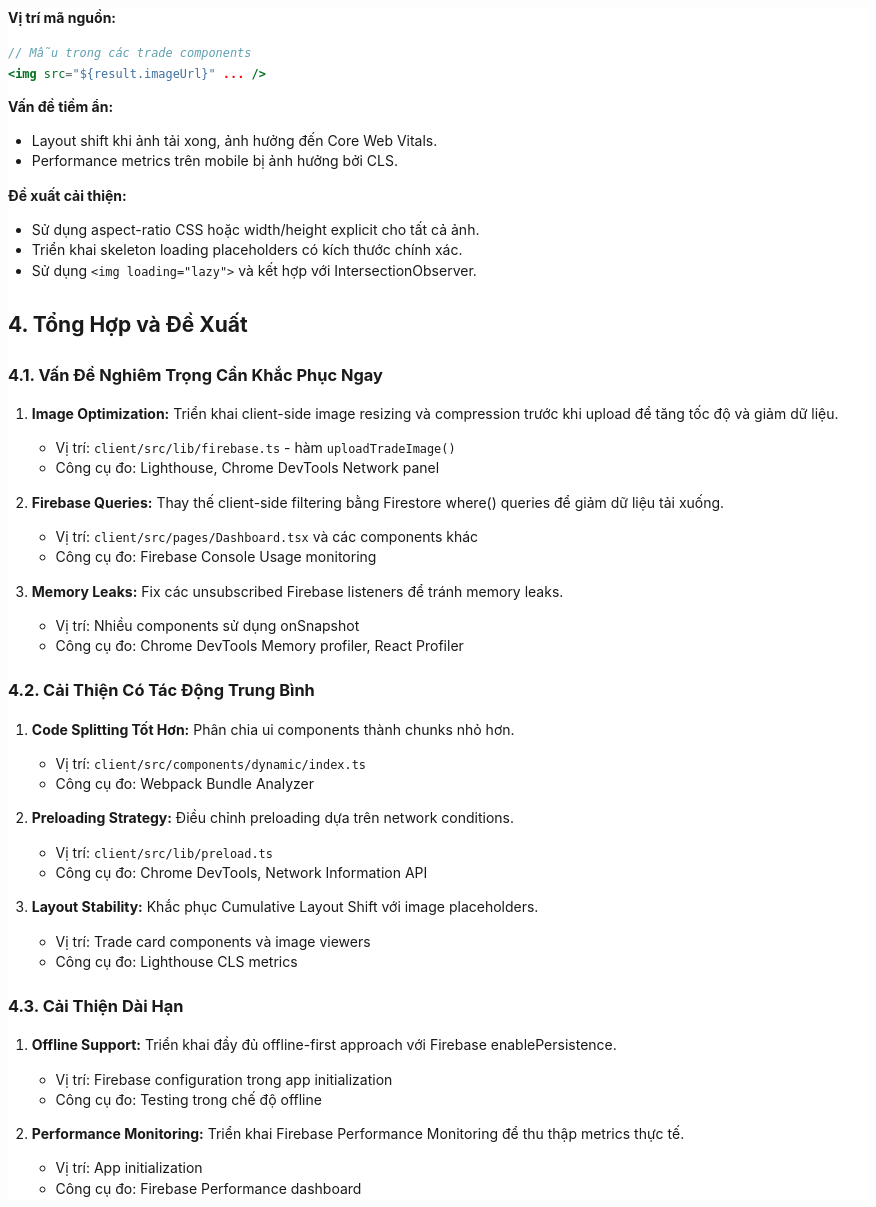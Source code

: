**Vị trí mã nguồn:**
```jsx
// Mẫu trong các trade components
<img src="${result.imageUrl}" ... />
```

**Vấn đề tiềm ẩn:**
- Layout shift khi ảnh tải xong, ảnh hưởng đến Core Web Vitals.
- Performance metrics trên mobile bị ảnh hưởng bởi CLS.

**Đề xuất cải thiện:**
- Sử dụng aspect-ratio CSS hoặc width/height explicit cho tất cả ảnh.
- Triển khai skeleton loading placeholders có kích thước chính xác.
- Sử dụng `<img loading="lazy">` và kết hợp với IntersectionObserver.

## 4. Tổng Hợp và Đề Xuất

### 4.1. Vấn Đề Nghiêm Trọng Cần Khắc Phục Ngay

1. **Image Optimization:** Triển khai client-side image resizing và compression trước khi upload để tăng tốc độ và giảm dữ liệu.
   - Vị trí: `client/src/lib/firebase.ts` - hàm `uploadTradeImage()`
   - Công cụ đo: Lighthouse, Chrome DevTools Network panel

2. **Firebase Queries:** Thay thế client-side filtering bằng Firestore where() queries để giảm dữ liệu tải xuống.
   - Vị trí: `client/src/pages/Dashboard.tsx` và các components khác
   - Công cụ đo: Firebase Console Usage monitoring

3. **Memory Leaks:** Fix các unsubscribed Firebase listeners để tránh memory leaks.
   - Vị trí: Nhiều components sử dụng onSnapshot
   - Công cụ đo: Chrome DevTools Memory profiler, React Profiler

### 4.2. Cải Thiện Có Tác Động Trung Bình

1. **Code Splitting Tốt Hơn:** Phân chia ui components thành chunks nhỏ hơn.
   - Vị trí: `client/src/components/dynamic/index.ts`
   - Công cụ đo: Webpack Bundle Analyzer

2. **Preloading Strategy:** Điều chỉnh preloading dựa trên network conditions.
   - Vị trí: `client/src/lib/preload.ts`
   - Công cụ đo: Chrome DevTools, Network Information API

3. **Layout Stability:** Khắc phục Cumulative Layout Shift với image placeholders.
   - Vị trí: Trade card components và image viewers
   - Công cụ đo: Lighthouse CLS metrics

### 4.3. Cải Thiện Dài Hạn

1. **Offline Support:** Triển khai đầy đủ offline-first approach với Firebase enablePersistence.
   - Vị trí: Firebase configuration trong app initialization
   - Công cụ đo: Testing trong chế độ offline

2. **Performance Monitoring:** Triển khai Firebase Performance Monitoring để thu thập metrics thực tế.
   - Vị trí: App initialization
   - Công cụ đo: Firebase Performance dashboard
